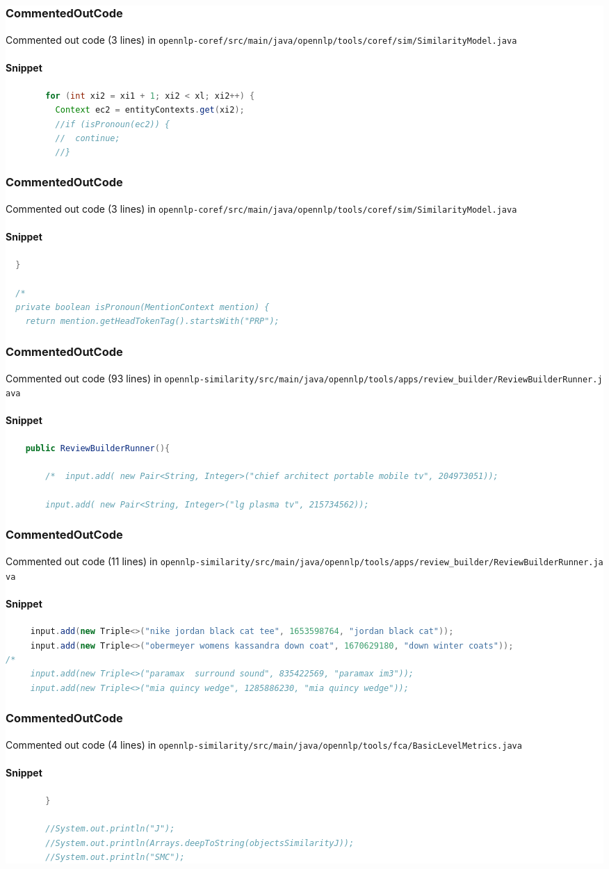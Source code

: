 ### CommentedOutCode
Commented out code (3 lines)
in `opennlp-coref/src/main/java/opennlp/tools/coref/sim/SimilarityModel.java`
#### Snippet
```java
        for (int xi2 = xi1 + 1; xi2 < xl; xi2++) {
          Context ec2 = entityContexts.get(xi2);
          //if (isPronoun(ec2)) {
          //  continue;
          //}
```

### CommentedOutCode
Commented out code (3 lines)
in `opennlp-coref/src/main/java/opennlp/tools/coref/sim/SimilarityModel.java`
#### Snippet
```java
  }

  /*
  private boolean isPronoun(MentionContext mention) {
    return mention.getHeadTokenTag().startsWith("PRP");
```

### CommentedOutCode
Commented out code (93 lines)
in `opennlp-similarity/src/main/java/opennlp/tools/apps/review_builder/ReviewBuilderRunner.java`
#### Snippet
```java
	public ReviewBuilderRunner(){

		/*	input.add( new Pair<String, Integer>("chief architect portable mobile tv", 204973051));

		input.add( new Pair<String, Integer>("lg plasma tv", 215734562));
```

### CommentedOutCode
Commented out code (11 lines)
in `opennlp-similarity/src/main/java/opennlp/tools/apps/review_builder/ReviewBuilderRunner.java`
#### Snippet
```java
	 input.add(new Triple<>("nike jordan black cat tee", 1653598764, "jordan black cat"));
	 input.add(new Triple<>("obermeyer womens kassandra down coat", 1670629180, "down winter coats"));
/*
	 input.add(new Triple<>("paramax  surround sound", 835422569, "paramax im3"));
	 input.add(new Triple<>("mia quincy wedge", 1285886230, "mia quincy wedge"));
```

### CommentedOutCode
Commented out code (4 lines)
in `opennlp-similarity/src/main/java/opennlp/tools/fca/BasicLevelMetrics.java`
#### Snippet
```java
		}
		
		//System.out.println("J");
		//System.out.println(Arrays.deepToString(objectsSimilarityJ));
		//System.out.println("SMC");
```
